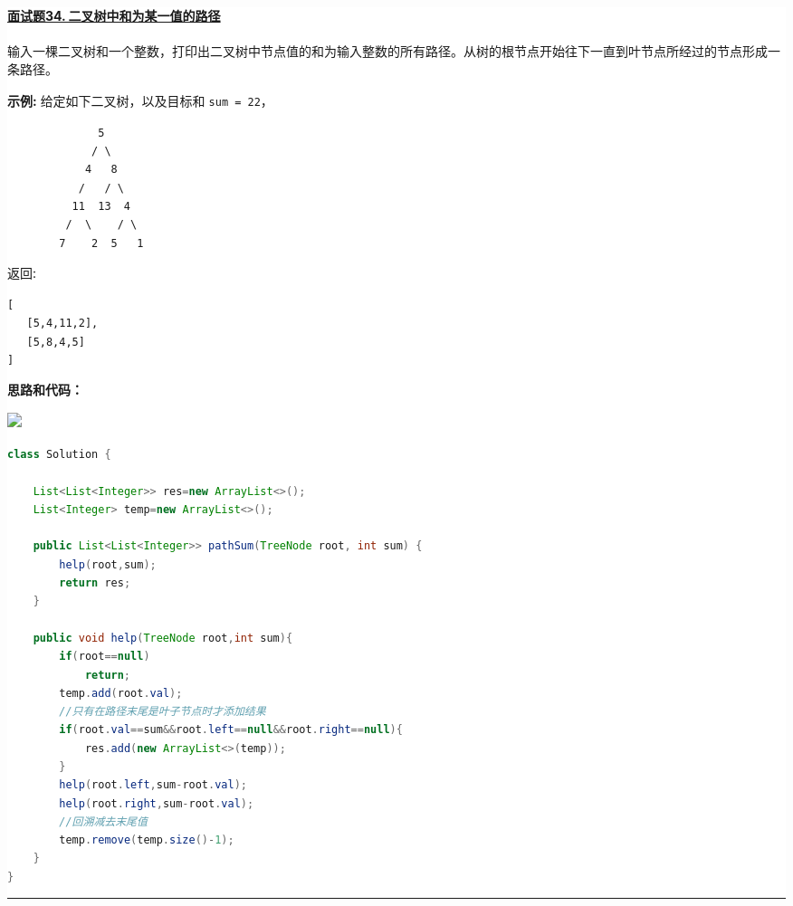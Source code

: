 
#### [面试题34. 二叉树中和为某一值的路径](https://leetcode-cn.com/problems/er-cha-shu-zhong-he-wei-mou-yi-zhi-de-lu-jing-lcof/)

输入一棵二叉树和一个整数，打印出二叉树中节点值的和为输入整数的所有路径。从树的根节点开始往下一直到叶节点所经过的节点形成一条路径。

**示例:**
给定如下二叉树，以及目标和 `sum = 22`，

```
              5
             / \
            4   8
           /   / \
          11  13  4
         /  \    / \
        7    2  5   1
```

返回:

```
[
   [5,4,11,2],
   [5,8,4,5]
]
```

**思路和代码：**

![](https://img-blog.csdnimg.cn/20200511001940926.png?x-oss-process=image/watermark,type_ZmFuZ3poZW5naGVpdGk,shadow_10,text_aHR0cHM6Ly9ibG9nLmNzZG4ubmV0L3FxXzQxMTEyMjM4,size_16,color_FFFFFF,t_70)

```java
class Solution {

    List<List<Integer>> res=new ArrayList<>();
    List<Integer> temp=new ArrayList<>();

    public List<List<Integer>> pathSum(TreeNode root, int sum) {
        help(root,sum);
        return res;
    }

    public void help(TreeNode root,int sum){
        if(root==null)
            return;
        temp.add(root.val);
        //只有在路径末尾是叶子节点时才添加结果
        if(root.val==sum&&root.left==null&&root.right==null){
            res.add(new ArrayList<>(temp));
        }
        help(root.left,sum-root.val);
        help(root.right,sum-root.val);
        //回溯减去末尾值
        temp.remove(temp.size()-1);
    }
}
```

---